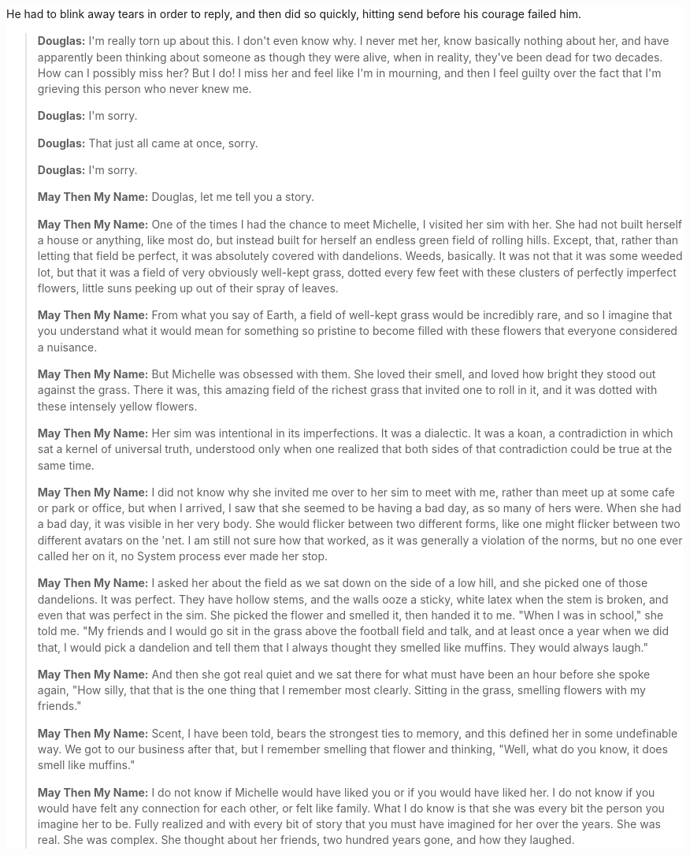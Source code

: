 He had to blink away tears in order to reply, and then did so quickly, hitting send before his courage failed him.

> **Douglas:** I'm really torn up about this. I don't even know why. I never met her, know basically nothing about her, and have apparently been thinking about someone as though they were alive, when in reality, they've been dead for two decades. How can I possibly miss her? But I do! I miss her and feel like I'm in mourning, and then I feel guilty over the fact that I'm grieving this person who never knew me.
> 
> **Douglas:** I'm sorry.
> 
> **Douglas:** That just all came at once, sorry.
>
> **Douglas:** I'm sorry.
> 
> **May Then My Name:** Douglas, let me tell you a story.
> 
> **May Then My Name:** One of the times I had the chance to meet Michelle, I visited her sim with her. She had not built herself a house or anything, like most do, but instead built for herself an endless green field of rolling hills. Except, that, rather than letting that field be perfect, it was absolutely covered with dandelions. Weeds, basically. It was not that it was some weeded lot, but that it was a field of very obviously well-kept grass, dotted every few feet with these clusters of perfectly imperfect flowers, little suns peeking up out of their spray of leaves.
> 
> **May Then My Name:** From what you say of Earth, a field of well-kept grass would be incredibly rare, and so I imagine that you understand what it would mean for something so pristine to become filled with these flowers that everyone considered a nuisance.
> 
> **May Then My Name:** But Michelle was obsessed with them. She loved their smell, and loved how bright they stood out against the grass. There it was, this amazing field of the richest grass that invited one to roll in it, and it was dotted with these intensely yellow flowers.
> 
> **May Then My Name:** Her sim was intentional in its imperfections. It was a dialectic. It was a koan, a contradiction in which sat a kernel of universal truth, understood only when one realized that both sides of that contradiction could be true at the same time.
> 
> **May Then My Name:** I did not know why she invited me over to her sim to meet with me, rather than meet up at some cafe or park or office, but when I arrived, I saw that she seemed to be having a bad day, as so many of hers were. When she had a bad day, it was visible in her very body. She would flicker between two different forms, like one might flicker between two different avatars on the 'net. I am still not sure how that worked, as it was generally a violation of the norms, but no one ever called her on it, no System process ever made her stop.
> 
> **May Then My Name:** I asked her about the field as we sat down on the side of a low hill, and she picked one of those dandelions. It was perfect. They have hollow stems, and the walls ooze a sticky, white latex when the stem is broken, and even that was perfect in the sim. She picked the flower and smelled it, then handed it to me. "When I was in school," she told me. "My friends and I would go sit in the grass above the football field and talk, and at least once a year when we did that, I would pick a dandelion and tell them that I always thought they smelled like muffins. They would always laugh."
> 
> **May Then My Name:** And then she got real quiet and we sat there for what must have been an hour before she spoke again, "How silly, that that is the one thing that I remember most clearly. Sitting in the grass, smelling flowers with my friends."
> 
> **May Then My Name:** Scent, I have been told, bears the strongest ties to memory, and this defined her in some undefinable way. We got to our business after that, but I remember smelling that flower and thinking, "Well, what do you know, it does smell like muffins." 
> 
> **May Then My Name:** I do not know if Michelle would have liked you or if you would have liked her. I do not know if you would have felt any connection for each other, or felt like family. What I do know is that she was every bit the person you imagine her to be. Fully realized and with every bit of story that you must have imagined for her over the years. She was real. She was complex. She thought about her friends, two hundred years gone, and how they laughed.